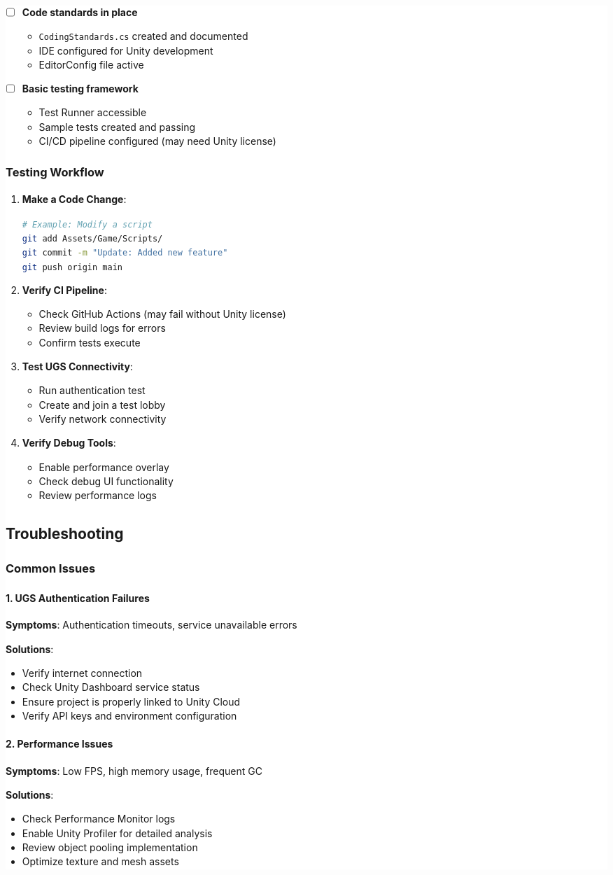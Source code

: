 - [ ] **Code standards in place**
  - `CodingStandards.cs` created and documented
  - IDE configured for Unity development
  - EditorConfig file active

- [ ] **Basic testing framework**
  - Test Runner accessible
  - Sample tests created and passing
  - CI/CD pipeline configured (may need Unity license)

### Testing Workflow

1. **Make a Code Change**:
   ```bash
   # Example: Modify a script
   git add Assets/Game/Scripts/
   git commit -m "Update: Added new feature"
   git push origin main
   ```

2. **Verify CI Pipeline**:
   - Check GitHub Actions (may fail without Unity license)
   - Review build logs for errors
   - Confirm tests execute

3. **Test UGS Connectivity**:
   - Run authentication test
   - Create and join a test lobby
   - Verify network connectivity

4. **Verify Debug Tools**:
   - Enable performance overlay
   - Check debug UI functionality
   - Review performance logs

## Troubleshooting

### Common Issues

#### 1. UGS Authentication Failures

**Symptoms**: Authentication timeouts, service unavailable errors

**Solutions**:
- Verify internet connection
- Check Unity Dashboard service status
- Ensure project is properly linked to Unity Cloud
- Verify API keys and environment configuration

#### 2. Performance Issues

**Symptoms**: Low FPS, high memory usage, frequent GC

**Solutions**:
- Check Performance Monitor logs
- Enable Unity Profiler for detailed analysis
- Review object pooling implementation
- Optimize texture and mesh assets
